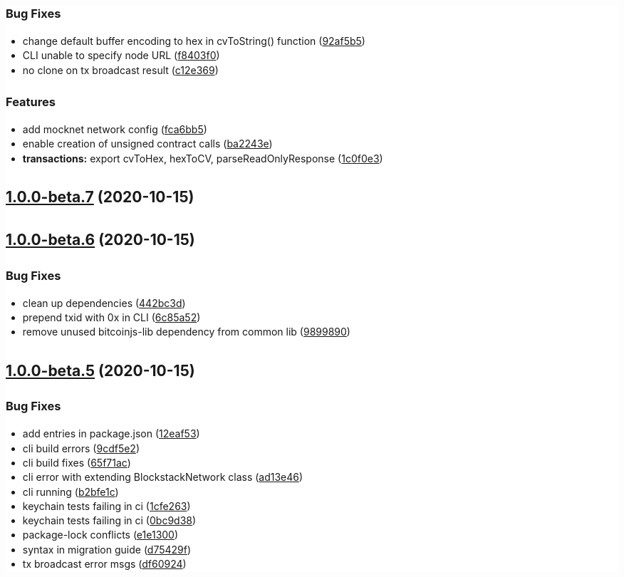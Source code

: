 ### Bug Fixes

- change default buffer encoding to hex in cvToString() function ([92af5b5](https://github.com/blockstack/blockstack.js/commit/92af5b54e3f812fb9d6ad795bb33a5e291aa15ab))
- CLI unable to specify node URL ([f8403f0](https://github.com/blockstack/blockstack.js/commit/f8403f01486041a73157efe0d197caa3af4b4240))
- no clone on tx broadcast result ([c12e369](https://github.com/blockstack/blockstack.js/commit/c12e36923b187bd3889c9b713e2be28561ad04ed))

### Features

- add mocknet network config ([fca6bb5](https://github.com/blockstack/blockstack.js/commit/fca6bb5c538bd3511f0d8a5baaaec5f6099a8639))
- enable creation of unsigned contract calls ([ba2243e](https://github.com/blockstack/blockstack.js/commit/ba2243ee7944780b79b1e22c12778ffd0f0bc388))
- **transactions:** export cvToHex, hexToCV, parseReadOnlyResponse ([1c0f0e3](https://github.com/blockstack/blockstack.js/commit/1c0f0e3f31f0849f02762c7422d1f7c22aebe22b))

## [1.0.0-beta.7](https://github.com/blockstack/blockstack.js/compare/v1.0.0-beta.6...v1.0.0-beta.7) (2020-10-15)

## [1.0.0-beta.6](https://github.com/blockstack/blockstack.js/compare/v1.0.0-beta.5...v1.0.0-beta.6) (2020-10-15)

### Bug Fixes

- clean up dependencies ([442bc3d](https://github.com/blockstack/blockstack.js/commit/442bc3d6d302e5cb4fb15db7467d77d660a1947e))
- prepend txid with 0x in CLI ([6c85a52](https://github.com/blockstack/blockstack.js/commit/6c85a526919f6ee4b606d027461f950cfbba187d))
- remove unused bitcoinjs-lib dependency from common lib ([9899890](https://github.com/blockstack/blockstack.js/commit/989989096b318a27023c406882dc83592e4e8a62))

## [1.0.0-beta.5](https://github.com/blockstack/blockstack.js/compare/v1.0.0-beta.4...v1.0.0-beta.5) (2020-10-15)

### Bug Fixes

- add entries in package.json ([12eaf53](https://github.com/blockstack/blockstack.js/commit/12eaf53b9a344415d975020f23fc49d4fdd18023))
- cli build errors ([9cdf5e2](https://github.com/blockstack/blockstack.js/commit/9cdf5e234f601548d2cd1acbf09a6db7f8b18ac8))
- cli build fixes ([65f71ac](https://github.com/blockstack/blockstack.js/commit/65f71ac10176b792f55219db53f9e7af3aaa7776))
- cli error with extending BlockstackNetwork class ([ad13e46](https://github.com/blockstack/blockstack.js/commit/ad13e4617d703c5e543c4a068802ea69c80a7ef4))
- cli running ([b2bfe1c](https://github.com/blockstack/blockstack.js/commit/b2bfe1c6beb6e1954b01e7935ce417dad08437b8))
- keychain tests failing in ci ([1cfe263](https://github.com/blockstack/blockstack.js/commit/1cfe263b714498a8a9dd40b085b471c6001c00e6))
- keychain tests failing in ci ([0bc9d38](https://github.com/blockstack/blockstack.js/commit/0bc9d3875c3a09321e07a201188775f8125086e0))
- package-lock conflicts ([e1e1300](https://github.com/blockstack/blockstack.js/commit/e1e1300a24b80b50c0435e3b31f81ea3d4186826))
- syntax in migration guide ([d75429f](https://github.com/blockstack/blockstack.js/commit/d75429ffd73167badd7832aac378e454f8dfa533))
- tx broadcast error msgs ([df60924](https://github.com/blockstack/blockstack.js/commit/df60924f3f9f8ec8a2cc8d8e3aaec36841ef776b))
